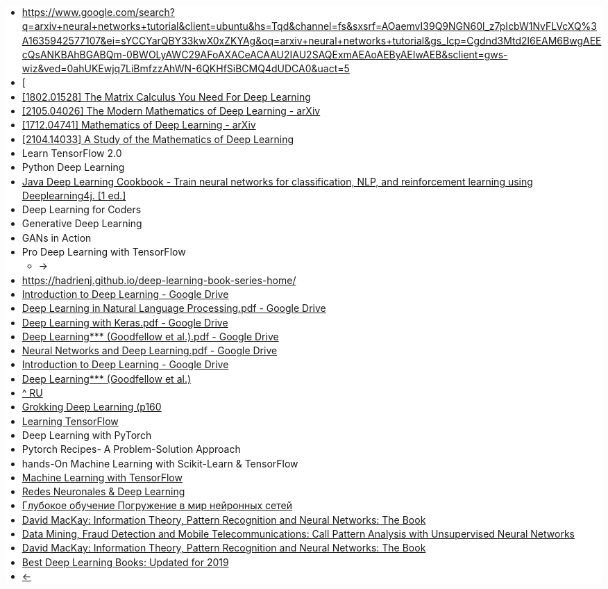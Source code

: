 * https://www.google.com/search?q=arxiv+neural+networks+tutorial&client=ubuntu&hs=Tqd&channel=fs&sxsrf=AOaemvI39Q9NGN60l_z7pIcbW1NvFLVcXQ%3A1635942577107&ei=sYCCYarQBY33kwX0xZKYAg&oq=arxiv+neural+networks+tutorial&gs_lcp=Cgdnd3Mtd2l6EAM6BwgAEEcQsANKBAhBGABQm-0BWOLyAWC29AFoAXACeACAAU2IAU2SAQExmAEAoAEByAEIwAEB&sclient=gws-wiz&ved=0ahUKEwjq7LiBmfzzAhWN-6QKHfSiBCMQ4dUDCA0&uact=5
* [[](https://arxiv.org/abs/1801.05894)
* [[1802.01528] The Matrix Calculus You Need For Deep Learning](https://arxiv.org/abs/1802.01528)
* [[2105.04026] The Modern Mathematics of Deep Learning - arXiv](https://arxiv.org/abs/2105.04026)
* [[1712.04741] Mathematics of Deep Learning - arXiv](https://arxiv.org/abs/1712.04741)
* [[2104.14033] A Study of the Mathematics of Deep Learning](https://arxiv.org/abs/2104.14033)
* Learn TensorFlow 2.0
* Python Deep Learning
* [Java Deep Learning Cookbook - Train neural networks for classification, NLP, and reinforcement learning using Deeplearning4j. [1 ed.]](http://libgen.is/book/index.php?md5=2FED4606638DDE0995211C6E921E0202)
* Deep Learning for Coders
* Generative Deep Learning
* GANs in Action
* Pro Deep Learning with TensorFlow
    - ->
* https://hadrienj.github.io/deep-learning-book-series-home/
* [Introduction to Deep Learning - Google Drive](https://drive.google.com/file/d/1xb7zhfYs6p6BseNeSPllfVJ14C-K1s_U/view)
* [Deep Learning in Natural Language Processing.pdf - Google Drive](https://drive.google.com/file/d/1iIixRNHXuT3R-abGtzWkKmgvIL_F8rVy/view)
* [Deep Learning with Keras.pdf - Google Drive](https://drive.google.com/file/d/1D5Jxgs9ML3_u6O8FsavIcbD-TEhQ-U7G/view)
* [Deep Learning*** (Goodfellow et al.).pdf - Google Drive](https://drive.google.com/file/d/1BrQX7i2O6JkZRaghejTlVZNy70Q7YNDk/view)
* [Neural Networks and Deep Learning.pdf - Google Drive](https://drive.google.com/file/d/0B2W5kumU32IMSE1reXlhQzRFbnc2OE9EUEEyajBaUVlkcHc0/view)
* [Introduction to Deep Learning - Google Drive](https://drive.google.com/file/d/1xb7zhfYs6p6BseNeSPllfVJ14C-K1s_U/view)
* [Deep Learning*** (Goodfellow et al.)](https://drive.google.com/file/d/1BrQX7i2O6JkZRaghejTlVZNy70Q7YNDk/view?usp=sharing)
* [^ RU](https://drive.google.com/file/d/1rtoJepwq1Pl64gHC7Mk7v-3zqM8NUhep/view?usp=sharing)
* [Grokking Deep Learning (p160](https://drive.google.com/file/d/1pI96J4lzpgx3XiIGR2yVAbL88crnqzHK/view?usp=sharing)
* [Learning TensorFlow](https://drive.google.com/file/d/1j8QlWFYVOoLlGU5CPufzJWXNLVPsGHpc/view?usp=sharing)
* Deep Learning with PyTorch
* Pytorch Recipes- A Problem-Solution Approach
* hands-On Machine Learning with Scikit-Learn & TensorFlow
* [Machine Learning with TensorFlow](https://drive.google.com/file/d/1KZvwhQ0_DhVdJN-l3u3USukSa0-5cDTl/view?usp=sharing)
* [Redes Neuronales & Deep Learning](https://drive.google.com/file/d/1AHd6YzZjQg3e59sHKKsrpZbNbMRXkDa9/view?usp=sharing)
* [Глубокое обучение Погружение в мир нейронных сетей](https://drive.google.com/file/d/18_rngmSL5nAgwtpXifAzwfAm9FeGxIf7/view?usp=sharing)
* [David MacKay: Information Theory, Pattern Recognition and Neural Networks: The Book](http://www.inference.org.uk/itprnn/book.html)
* [Data Mining, Fraud Detection and Mobile Telecommunications: Call Pattern Analysis with Unsupervised Neural Networks](http://etd.uwc.ac.za/xmlui/bitstream/handle/11394/249/Abidogun_MSC_2005.pdf?sequence=1&isAllowed=y)
* [David MacKay: Information Theory, Pattern Recognition and Neural Networks: The Book](http://www.inference.org.uk/itprnn/book.html)
* [Best Deep Learning Books: Updated for 2019](https://blog.floydhub.com/best-deep-learning-books-updated-for-2019/)
* [<-](http://libgen.is/search.php?req=Andrew+Glassner+From+Basics+to+Practice&open=0&res=25&view=simple&phrase=1&column=def)
